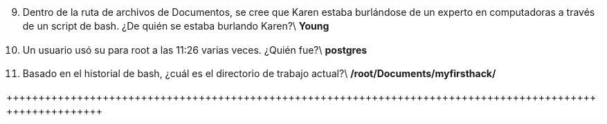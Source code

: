 9. Dentro de la ruta de archivos de Documentos, se cree que Karen estaba burlándose de un experto en computadoras a través de un script de bash. ¿De quién se estaba burlando Karen?\\
**Young**

10. Un usuario usó su para root a las 11:26 varias veces. ¿Quién fue?\\
**postgres**

11. Basado en el historial de bash, ¿cuál es el directorio de trabajo actual?\\
**/root/Documents/myfirsthack/**

+++++++++++++++++++++++++++++++++++++++++++++++++++++++++++++++++++++++++++++++++++++++++++++++++++++++++++
